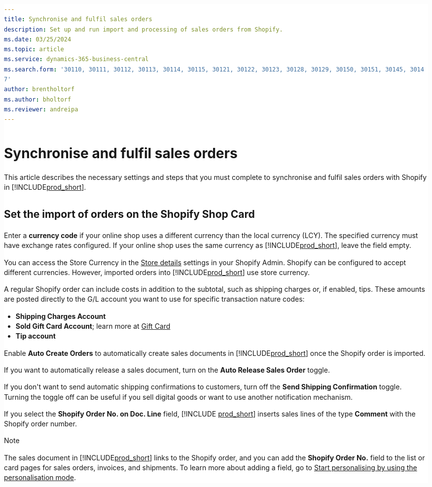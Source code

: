 ```yaml
---
title: Synchronise and fulfil sales orders
description: Set up and run import and processing of sales orders from Shopify.
ms.date: 03/25/2024
ms.topic: article
ms.service: dynamics-365-business-central
ms.search.form: '30110, 30111, 30112, 30113, 30114, 30115, 30121, 30122, 30123, 30128, 30129, 30150, 30151, 30145, 30147'
author: brentholtorf
ms.author: bholtorf
ms.reviewer: andreipa
---
```


# <a name="synchronize-and-fulfill-sales-orders"></a>Synchronise and fulfil sales orders

This article describes the necessary settings and steps that you must complete to synchronise and fulfil sales orders with Shopify in [!INCLUDE[prod_short](../includes/prod_short.md)].

## <a name="set-the-import-of-orders-on-the-shopify-shop-card"></a>Set the import of orders on the Shopify Shop Card

Enter a **currency code** if your online shop uses a different currency than the local currency (LCY). The specified currency must have exchange rates configured. If your online shop uses the same currency as [!INCLUDE[prod_short](../includes/prod_short.md)], leave the field empty. 

You can access the Store Currency in the [Store details](https://www.shopify.com/admin/settings/general) settings in your Shopify Admin. Shopify can be configured to accept different currencies. However, imported orders into [!INCLUDE[prod_short](../includes/prod_short.md)] use store currency.

A regular Shopify order can include costs in addition to the subtotal, such as shipping charges or, if enabled, tips. These amounts are posted directly to the G/L account you want to use for specific transaction nature codes:

* **Shipping Charges Account**
* **Sold Gift Card Account**; learn more at [Gift Card](synchronize-orders.md#gift-cards)
* **Tip account**  

Enable **Auto Create Orders** to automatically create sales documents in [!INCLUDE[prod_short](../includes/prod_short.md)] once the Shopify order is imported.

If you want to automatically release a sales document, turn on the **Auto Release Sales Order** toggle.

If you don't want to send automatic shipping confirmations to customers, turn off the **Send Shipping Confirmation** toggle. Turning the toggle off can be useful if you sell digital goods or want to use another notification mechanism.

If you select the **Shopify Order No. on Doc. Line** field, [!INCLUDE [prod_short](../includes/prod_short.md)] inserts sales lines of the type **Comment** with the Shopify order number.

> [!NOTE]
> The sales document in [!INCLUDE[prod_short](../includes/prod_short.md)] links to the Shopify order, and you can add the **Shopify Order No.** field to the list or card pages for sales orders, invoices, and shipments. To learn more about adding a field, go to [Start personalising by using the personalisation mode](../ui-personalization-user.md#start-personalizing-by-using-the-personalization-mode). 
